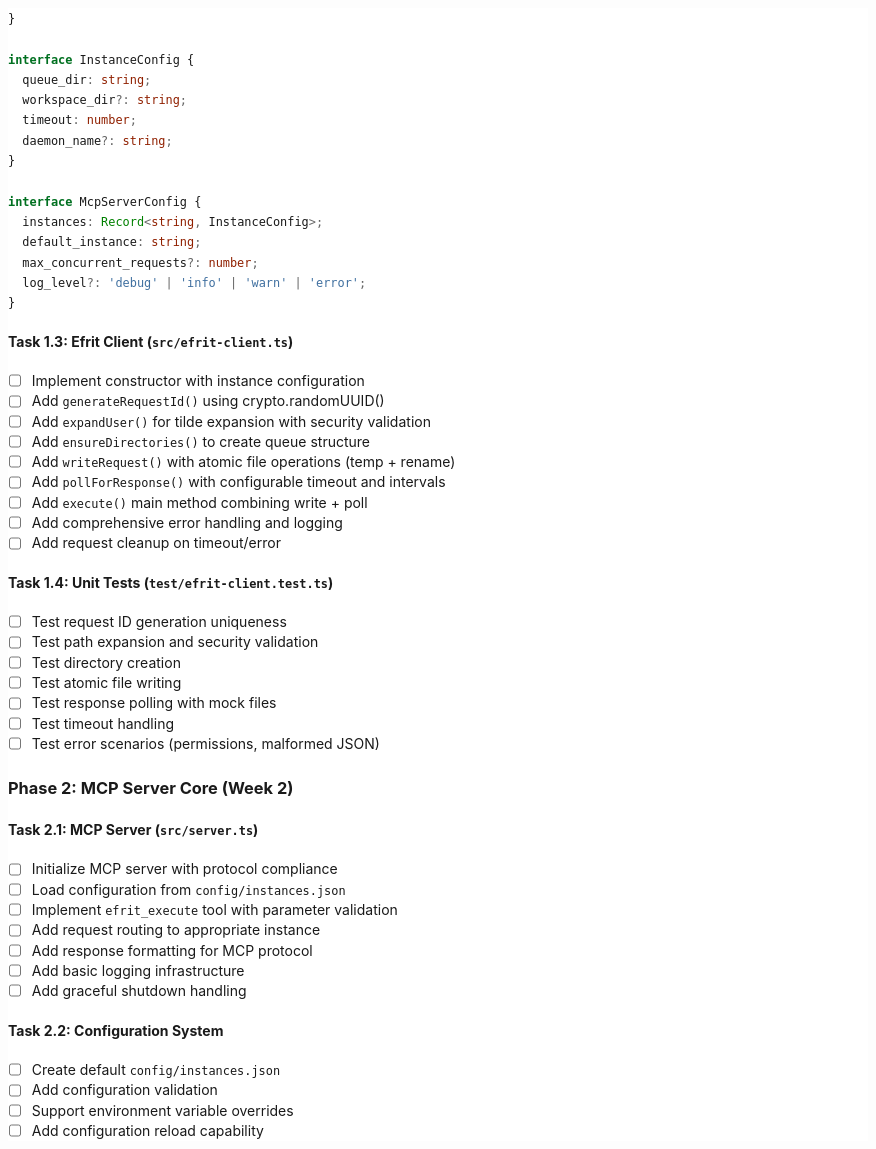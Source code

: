 ```typescript
}

interface InstanceConfig {
  queue_dir: string;
  workspace_dir?: string;
  timeout: number;
  daemon_name?: string;
}

interface McpServerConfig {
  instances: Record<string, InstanceConfig>;
  default_instance: string;
  max_concurrent_requests?: number;
  log_level?: 'debug' | 'info' | 'warn' | 'error';
}
```

#### Task 1.3: Efrit Client (`src/efrit-client.ts`)
- [ ] Implement constructor with instance configuration
- [ ] Add `generateRequestId()` using crypto.randomUUID()
- [ ] Add `expandUser()` for tilde expansion with security validation
- [ ] Add `ensureDirectories()` to create queue structure
- [ ] Add `writeRequest()` with atomic file operations (temp + rename)
- [ ] Add `pollForResponse()` with configurable timeout and intervals
- [ ] Add `execute()` main method combining write + poll
- [ ] Add comprehensive error handling and logging
- [ ] Add request cleanup on timeout/error

#### Task 1.4: Unit Tests (`test/efrit-client.test.ts`)
- [ ] Test request ID generation uniqueness
- [ ] Test path expansion and security validation
- [ ] Test directory creation
- [ ] Test atomic file writing
- [ ] Test response polling with mock files
- [ ] Test timeout handling
- [ ] Test error scenarios (permissions, malformed JSON)

### Phase 2: MCP Server Core (Week 2)

#### Task 2.1: MCP Server (`src/server.ts`)
- [ ] Initialize MCP server with protocol compliance
- [ ] Load configuration from `config/instances.json`
- [ ] Implement `efrit_execute` tool with parameter validation
- [ ] Add request routing to appropriate instance
- [ ] Add response formatting for MCP protocol
- [ ] Add basic logging infrastructure
- [ ] Add graceful shutdown handling

#### Task 2.2: Configuration System
- [ ] Create default `config/instances.json`
- [ ] Add configuration validation
- [ ] Support environment variable overrides
- [ ] Add configuration reload capability
